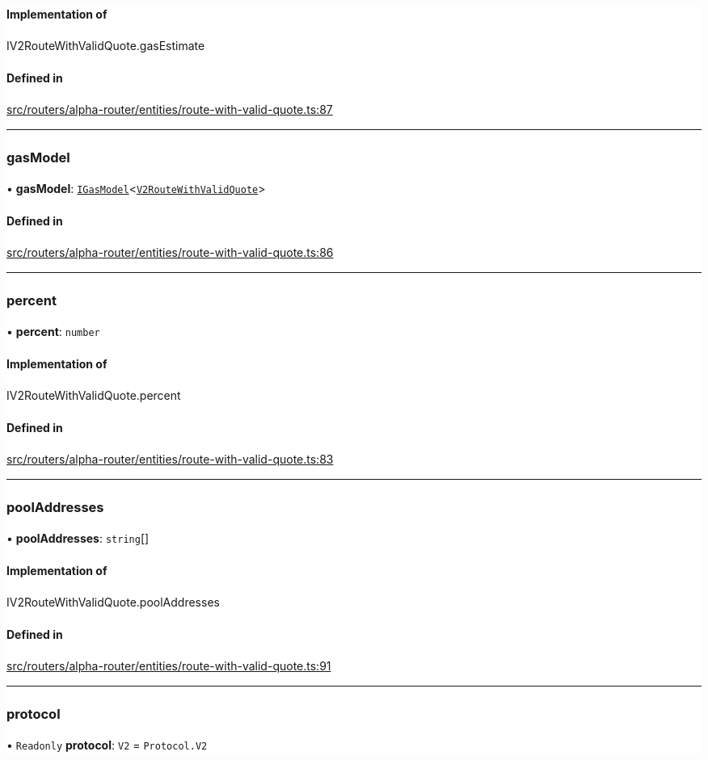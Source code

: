 #### Implementation of

IV2RouteWithValidQuote.gasEstimate

#### Defined in

[src/routers/alpha-router/entities/route-with-valid-quote.ts:87](https://github.com/Uniswap/smart-order-router/blob/10190c3/src/routers/alpha-router/entities/route-with-valid-quote.ts#L87)

___

### gasModel

• **gasModel**: [`IGasModel`](../modules.md#igasmodel)<[`V2RouteWithValidQuote`](V2RouteWithValidQuote.md)\>

#### Defined in

[src/routers/alpha-router/entities/route-with-valid-quote.ts:86](https://github.com/Uniswap/smart-order-router/blob/10190c3/src/routers/alpha-router/entities/route-with-valid-quote.ts#L86)

___

### percent

• **percent**: `number`

#### Implementation of

IV2RouteWithValidQuote.percent

#### Defined in

[src/routers/alpha-router/entities/route-with-valid-quote.ts:83](https://github.com/Uniswap/smart-order-router/blob/10190c3/src/routers/alpha-router/entities/route-with-valid-quote.ts#L83)

___

### poolAddresses

• **poolAddresses**: `string`[]

#### Implementation of

IV2RouteWithValidQuote.poolAddresses

#### Defined in

[src/routers/alpha-router/entities/route-with-valid-quote.ts:91](https://github.com/Uniswap/smart-order-router/blob/10190c3/src/routers/alpha-router/entities/route-with-valid-quote.ts#L91)

___

### protocol

• `Readonly` **protocol**: `V2` = `Protocol.V2`

